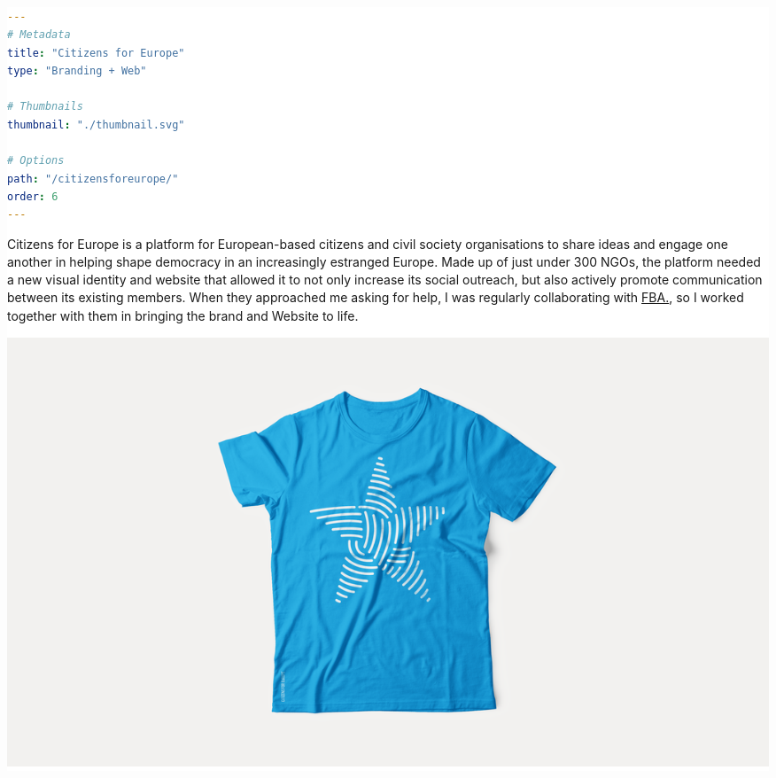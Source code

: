 ```yaml
---
# Metadata
title: "Citizens for Europe"
type: "Branding + Web"

# Thumbnails
thumbnail: "./thumbnail.svg"

# Options
path: "/citizensforeurope/"
order: 6
---
```


<article role="article">

Citizens for Europe is a platform for European-based citizens and civil society organisations to share ideas and engage one another in helping shape democracy in an increasingly estranged Europe. Made up of just under 300 NGOs, the platform needed a new visual identity and website that allowed it to not only increase its social outreach, but also actively promote communication between its existing members. When they approached me asking for help, I was regularly collaborating with [FBA.](http://www.fba.pt/), so I worked together with them in bringing the brand and Website to life.

</article>

![T-shirt featuring the Citizens for Europe Logo](images/tshirt@2x.png)

<article role="article">
